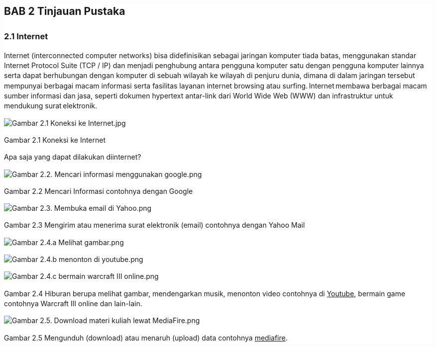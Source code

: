 ## BAB 2 Tinjauan Pustaka

### 2.1 Internet

Internet (interconnected computer networks) bisa didefinisikan sebagai jaringan komputer tiada batas, menggunakan standar Internet Protocol Suite (TCP / IP) dan menjadi penghubung antara pengguna komputer satu dengan pengguna komputer lainnya serta dapat berhubungan dengan komputer di sebuah wilayah ke wilayah di penjuru dunia, dimana di dalam jaringan tersebut mempunyai berbagai macam informasi serta fasilitas layanan internet browsing atau surfing. Internet membawa berbagai macam sumber informasi dan jasa, seperti dokumen hypertext antar-link dari World Wide Web (WWW) dan infrastruktur untuk mendukung surat elektronik.



![Gambar 2.1 Koneksi ke Internet.jpg](https://cdn.steemitimages.com/DQmc8Pb1H669byecftFAPD9f2J572iCy1cRbSDBLK9cnf6V/Gambar%202.1%20Koneksi%20ke%20Internet.jpg)

Gambar 2.1 Koneksi ke Internet



Apa saja yang dapat dilakukan diinternet?



![Gambar 2.2. Mencari informasi menggunakan google.png](https://cdn.steemitimages.com/DQmSioYXNe1axvuDn1WRY2ijTi76Tfv8A8NcM7LLHkFSsJW/Gambar%202.2.%20Mencari%20informasi%20menggunakan%20google.png)

Gambar 2.2 Mencari Informasi contohnya dengan Google





![Gambar 2.3. Membuka email di Yahoo.png](https://cdn.steemitimages.com/DQmSBwEdBhdZvoW3FtfroBi7xkZ1AJh2BVJpddNW537FqDr/Gambar%202.3.%20Membuka%20email%20di%20Yahoo.png)

Gambar 2.3 Mengirim atau menerima surat elektronik (email) contohnya dengan Yahoo Mail



  

![Gambar 2.4.a Melihat gambar.png](https://cdn.steemitimages.com/DQmNpgeXGoHTgGinWh8gzuoPr7Chzi1BhzsD4eVR9FYxUGr/Gambar%202.4.a%20Melihat%20gambar.png)

![Gambar 2.4.b menonton di youtube.png](https://cdn.steemitimages.com/DQmbfPWLrpuzKzUigk8uqrJSwGfMC6tFbCpmeMV3HNXE4RM/Gambar%202.4.b%20menonton%20di%20youtube.png)


![Gambar 2.4.c bermain warcraft III online.png](https://cdn.steemitimages.com/DQmVMWhpdMhm3sTUsxUe7UyF2UzNer6mTM2fd49biTwTW6j/Gambar%202.4.c%20bermain%20warcraft%20III%20online.png)

Gambar 2.4 Hiburan berupa melihat gambar, mendengarkan musik, menonton video contohnya di [Youtube](https://www.youtube.com/c/PurnamaABC), bermain game contohnya Warcraft III online dan lain-lain.





![Gambar 2.5. Download materi kuliah lewat MediaFire.png](https://cdn.steemitimages.com/DQmYA6Y4VfuMTrBbU1w7wg84LrkYML7AJRDG5m2p4UcCMmf/Gambar%202.5.%20Download%20materi%20kuliah%20lewat%20MediaFire.png)

Gambar 2.5 Mengunduh (download) atau menaruh (upload) data contohnya [mediafire](https://www.mediafire.com/?8bjvoov).



